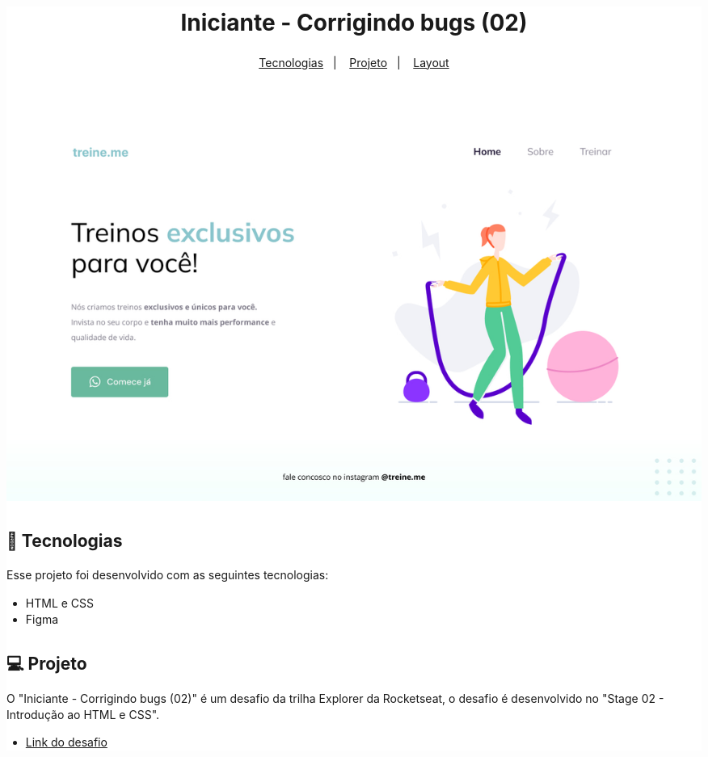 <h1 align="center"> Iniciante - Corrigindo bugs (02)</h1>

<p align="center">
  <a href="#-tecnologias">Tecnologias</a>&nbsp;&nbsp;&nbsp;|&nbsp;&nbsp;&nbsp;
  <a href="#-projeto">Projeto</a>&nbsp;&nbsp;&nbsp;|&nbsp;&nbsp;&nbsp;
  <a href="#-layout">Layout</a>
</p>

<br>

<p align="center">
  <img alt="projeto DevLinks" src=".github/preview.jpg" width="100%">
</p>

## 🚀 Tecnologias

Esse projeto foi desenvolvido com as seguintes tecnologias:

- HTML e CSS
- Figma

## 💻 Projeto

O "Iniciante - Corrigindo bugs (02)" é um desafio da trilha Explorer da Rocketseat, o desafio é desenvolvido no "Stage 02 - Introdução ao HTML e CSS".

- [Link do desafio](https://efficient-sloth-d85.notion.site/Iniciante-Corrigindo-bugs-02-300452b6901e4197b7c6fd291a280acf)

